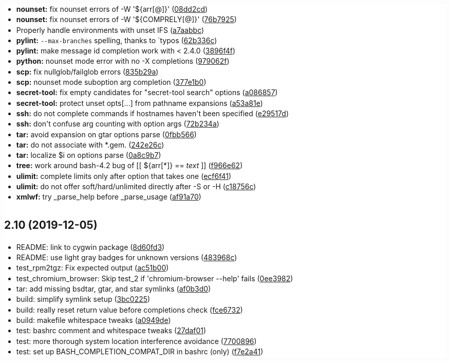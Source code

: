 * **nounset:** fix nounset errors of -W '${arr[@]}' ([08dd2cd](https://www.github.com/sudonym1/bash-completion/commit/08dd2cdb370ebd9981409a452ae45a406d0039a4))
* **nounset:** fix nounset errors of -W '${COMPRELY[@]}' ([76b7925](https://www.github.com/sudonym1/bash-completion/commit/76b7925a5f31f0c24ea3118b0fc4d5a208fa8ece))
* Properly handle environments with unset IFS ([a7aabbc](https://www.github.com/sudonym1/bash-completion/commit/a7aabbcb13dfbf180a739cfd844cd26966562910))
* **pylint:** `--max-branches` spelling, thanks to `typos ([62b336c](https://www.github.com/sudonym1/bash-completion/commit/62b336c6e9295a4e4051eba1cc6f9a0b3701cc28))
* **pylint:** make message id completion work with < 2.4.0 ([3896f4f](https://www.github.com/sudonym1/bash-completion/commit/3896f4f2d707be534c3adf62eb420199aac2298d))
* **python:** nounset mode error with no -X completions ([979062f](https://www.github.com/sudonym1/bash-completion/commit/979062f10f6835358e873308c4fda6f8c6978ca0))
* **scp:** fix nullglob/failglob errors ([835b29a](https://www.github.com/sudonym1/bash-completion/commit/835b29acb7a6ef6a3145883a4ab9b587ff5a8726))
* **scp:** nounset mode suboption arg completion ([377e1b0](https://www.github.com/sudonym1/bash-completion/commit/377e1b06bb0b4438d126664377acf8a1ee82b329))
* **secret-tool:** fix empty candidates for "secret-tool search" options ([a086857](https://www.github.com/sudonym1/bash-completion/commit/a086857fd11b967e24ccb712081425046680be9f))
* **secret-tool:** protect unset opts[...] from pathname expansions ([a53a81e](https://www.github.com/sudonym1/bash-completion/commit/a53a81eeedc59e751f41d50eda873818eebc2b88))
* **ssh:** do not complete commands if hostnames haven't been specified ([e29517d](https://www.github.com/sudonym1/bash-completion/commit/e29517d8597f1cc7bf8c1dac7ac8abcf622f3d32))
* **ssh:** don't confuse arg counting with option args ([72b234a](https://www.github.com/sudonym1/bash-completion/commit/72b234a3ea2f8f3c8afe9e7e8ce921ef415b405f))
* **tar:** avoid expansion on gtar options parse ([0fbb566](https://www.github.com/sudonym1/bash-completion/commit/0fbb56617fd683cf31dce3fb5f663efc0979c4d2))
* **tar:** do not associate with *.gem.<compress-extension> ([242e26c](https://www.github.com/sudonym1/bash-completion/commit/242e26c9e43852d9dddeec444df0ccd997514007))
* **tar:** localize $i on options parse ([0a8c9b7](https://www.github.com/sudonym1/bash-completion/commit/0a8c9b7a3f207a57597db3fe43f4635e761d1eaf))
* **tree:** work around bash-4.2 bug of [[ ${arr[*]} == *text* ]] ([f966e62](https://www.github.com/sudonym1/bash-completion/commit/f966e6284f5bfec6ece9ff28510021b397ac886f))
* **ulimit:** complete limits only after option that takes one ([ecf6f41](https://www.github.com/sudonym1/bash-completion/commit/ecf6f41f6109541b0881e3158b80a0726552b545))
* **ulimit:** do not offer soft/hard/unlimited directly after -S or -H ([c18756c](https://www.github.com/sudonym1/bash-completion/commit/c18756c021c9490aa092be8df7c5cf79c4c78d9b))
* **xmlwf:** try _parse_help before _parse_usage ([af91a70](https://www.github.com/sudonym1/bash-completion/commit/af91a705b2571934947706ae82e64b32561a19b0))

## 2.10 (2019-12-05)

* README: link to cygwin package ([8d60fd3](https://www.github.com/scop/bash-completion/commit/8d60fd32be777e4c6e734c1dac431b39b53fb216))
* README: use light gray badges for unknown versions ([483968c](https://www.github.com/scop/bash-completion/commit/483968cd513142b71d1e6e9f199d5eaf958eb616))
* test_rpm2tgz: Fix expected output ([ac51b00](https://www.github.com/scop/bash-completion/commit/ac51b00358ebe510f4899db9678480a6c6a4eda1))
* test_chromium_browser: Skip test_2 if 'chromium-browser --help' fails ([0ee3982](https://www.github.com/scop/bash-completion/commit/0ee39821c67735fd16b5372cd4044775af1d1243))
* tar: add missing bsdtar, gtar, and star symlinks ([af0b3d0](https://www.github.com/scop/bash-completion/commit/af0b3d0130f61a7d7960dd8eee99529fea6e39a2))
* build: simplify symlink setup ([3bc0225](https://www.github.com/scop/bash-completion/commit/3bc0225ee28abc81800042c168b0721f5c68c49f))
* build: really reset return value before completions check ([fce6732](https://www.github.com/scop/bash-completion/commit/fce673275bf2a024f91bb455e5353e02f3690cf8))
* build: makefile whitespace tweaks ([a0949de](https://www.github.com/scop/bash-completion/commit/a0949de0f9988d3460b11820b97d6e4baab48cd3))
* test: bashrc comment and whitespace tweaks ([27daf01](https://www.github.com/scop/bash-completion/commit/27daf018539500cad68e488cc81caf064e65075c))
* test: more thorough system location interference avoidance ([7700896](https://www.github.com/scop/bash-completion/commit/77008960c7a402e96c24a5c9eab7d88ebc735896))
* test: set up BASH_COMPLETION_COMPAT_DIR in bashrc (only) ([f7e2a41](https://www.github.com/scop/bash-completion/commit/f7e2a4192e6e2980859da1a64816fab75aa11b09))